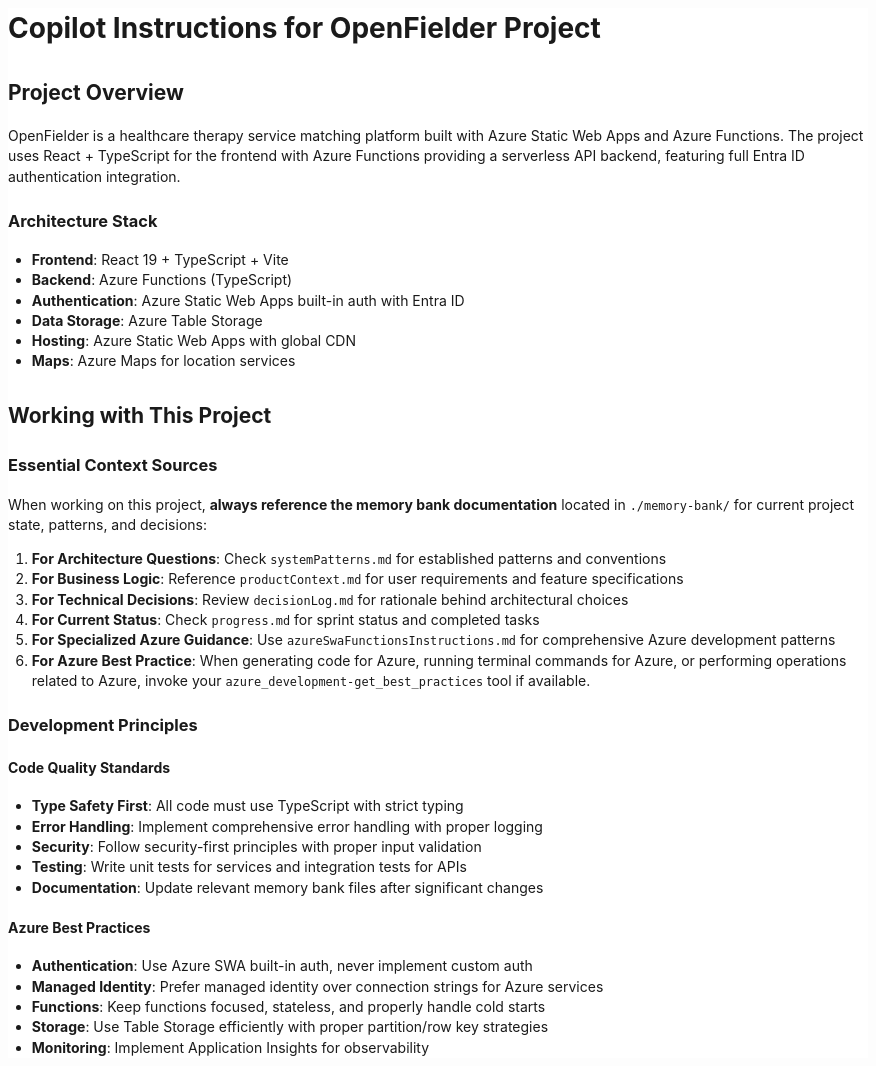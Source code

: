 
# Copilot Instructions for OpenFielder Project

## Project Overview

OpenFielder is a healthcare therapy service matching platform built with Azure Static Web Apps and Azure Functions. The project uses React + TypeScript for the frontend with Azure Functions providing a serverless API backend, featuring full Entra ID authentication integration.

### Architecture Stack
- **Frontend**: React 19 + TypeScript + Vite
- **Backend**: Azure Functions (TypeScript)
- **Authentication**: Azure Static Web Apps built-in auth with Entra ID
- **Data Storage**: Azure Table Storage
- **Hosting**: Azure Static Web Apps with global CDN
- **Maps**: Azure Maps for location services

## Working with This Project

### Essential Context Sources
When working on this project, **always reference the memory bank documentation** located in `./memory-bank/` for current project state, patterns, and decisions:

1. **For Architecture Questions**: Check `systemPatterns.md` for established patterns and conventions
2. **For Business Logic**: Reference `productContext.md` for user requirements and feature specifications  
3. **For Technical Decisions**: Review `decisionLog.md` for rationale behind architectural choices
4. **For Current Status**: Check `progress.md` for sprint status and completed tasks
5. **For Specialized Azure Guidance**: Use `azureSwaFunctionsInstructions.md` for comprehensive Azure development patterns
6. **For Azure Best Practice**: When generating code for Azure, running terminal commands for Azure, or performing operations related to Azure, invoke your `azure_development-get_best_practices` tool if available.

### Development Principles

#### Code Quality Standards
- **Type Safety First**: All code must use TypeScript with strict typing
- **Error Handling**: Implement comprehensive error handling with proper logging
- **Security**: Follow security-first principles with proper input validation
- **Testing**: Write unit tests for services and integration tests for APIs
- **Documentation**: Update relevant memory bank files after significant changes

#### Azure Best Practices
- **Authentication**: Use Azure SWA built-in auth, never implement custom auth
- **Managed Identity**: Prefer managed identity over connection strings for Azure services
- **Functions**: Keep functions focused, stateless, and properly handle cold starts
- **Storage**: Use Table Storage efficiently with proper partition/row key strategies
- **Monitoring**: Implement Application Insights for observability
